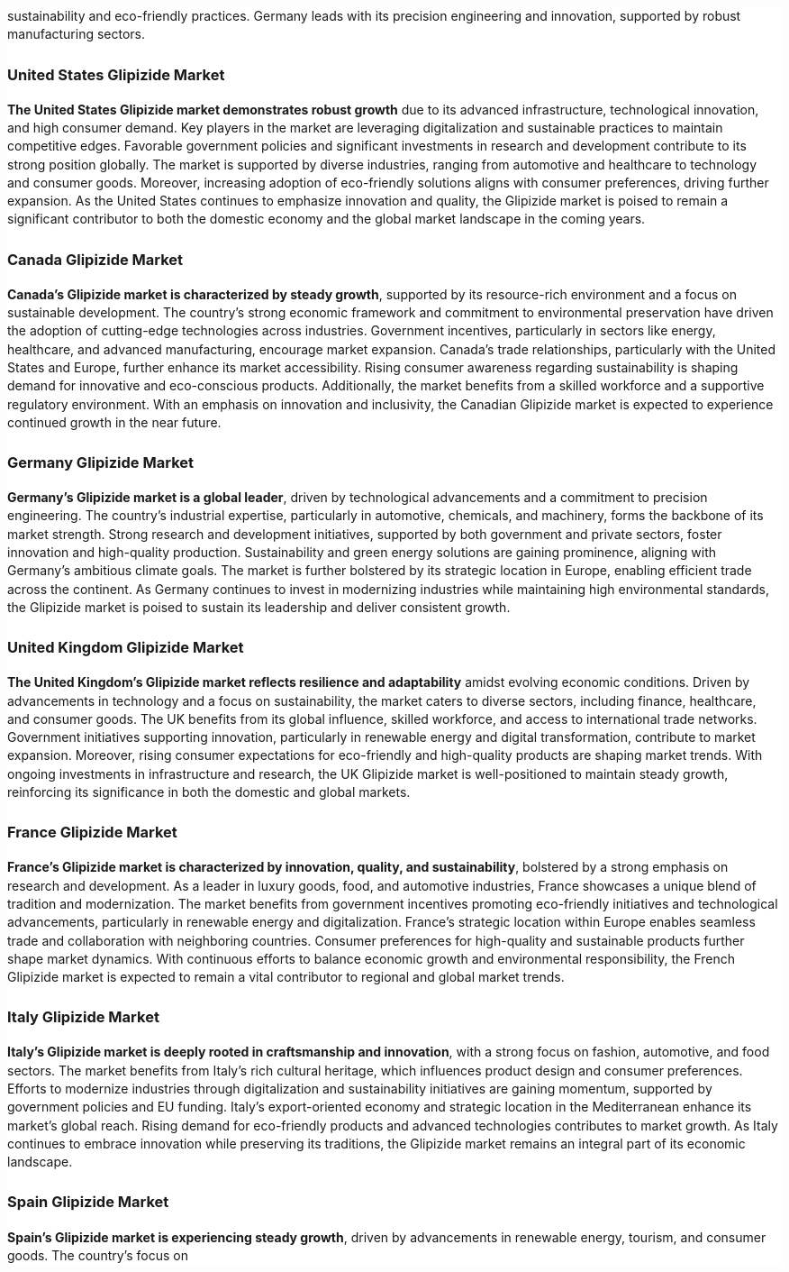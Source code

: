 sustainability and eco-friendly practices. Germany leads with its precision engineering and innovation, supported by robust manufacturing sectors.</span></em></p></blockquote><h3><strong>United States Glipizide Market</strong></h3><p><strong>The United States Glipizide market demonstrates robust growth</strong> due to its advanced infrastructure, technological innovation, and high consumer demand. Key players in the market are leveraging digitalization and sustainable practices to maintain competitive edges. Favorable government policies and significant investments in research and development contribute to its strong position globally. The market is supported by diverse industries, ranging from automotive and healthcare to technology and consumer goods. Moreover, increasing adoption of eco-friendly solutions aligns with consumer preferences, driving further expansion. As the United States continues to emphasize innovation and quality, the Glipizide market is poised to remain a significant contributor to both the domestic economy and the global market landscape in the coming years.</p><h3><strong>Canada Glipizide Market</strong></h3><p><strong>Canada&rsquo;s Glipizide market is characterized by steady growth</strong>, supported by its resource-rich environment and a focus on sustainable development. The country&rsquo;s strong economic framework and commitment to environmental preservation have driven the adoption of cutting-edge technologies across industries. Government incentives, particularly in sectors like energy, healthcare, and advanced manufacturing, encourage market expansion. Canada&rsquo;s trade relationships, particularly with the United States and Europe, further enhance its market accessibility. Rising consumer awareness regarding sustainability is shaping demand for innovative and eco-conscious products. Additionally, the market benefits from a skilled workforce and a supportive regulatory environment. With an emphasis on innovation and inclusivity, the Canadian Glipizide market is expected to experience continued growth in the near future.</p><h3><strong>Germany Glipizide Market</strong></h3><p><strong>Germany&rsquo;s Glipizide market is a global leader</strong>, driven by technological advancements and a commitment to precision engineering. The country&rsquo;s industrial expertise, particularly in automotive, chemicals, and machinery, forms the backbone of its market strength. Strong research and development initiatives, supported by both government and private sectors, foster innovation and high-quality production. Sustainability and green energy solutions are gaining prominence, aligning with Germany&rsquo;s ambitious climate goals. The market is further bolstered by its strategic location in Europe, enabling efficient trade across the continent. As Germany continues to invest in modernizing industries while maintaining high environmental standards, the Glipizide market is poised to sustain its leadership and deliver consistent growth.</p><h3><strong>United Kingdom Glipizide Market</strong></h3><p><strong>The United Kingdom&rsquo;s Glipizide market reflects resilience and adaptability</strong> amidst evolving economic conditions. Driven by advancements in technology and a focus on sustainability, the market caters to diverse sectors, including finance, healthcare, and consumer goods. The UK benefits from its global influence, skilled workforce, and access to international trade networks. Government initiatives supporting innovation, particularly in renewable energy and digital transformation, contribute to market expansion. Moreover, rising consumer expectations for eco-friendly and high-quality products are shaping market trends. With ongoing investments in infrastructure and research, the UK Glipizide market is well-positioned to maintain steady growth, reinforcing its significance in both the domestic and global markets.</p><h3><strong>France Glipizide Market</strong></h3><p><strong>France&rsquo;s Glipizide market is characterized by innovation, quality, and sustainability</strong>, bolstered by a strong emphasis on research and development. As a leader in luxury goods, food, and automotive industries, France showcases a unique blend of tradition and modernization. The market benefits from government incentives promoting eco-friendly initiatives and technological advancements, particularly in renewable energy and digitalization. France&rsquo;s strategic location within Europe enables seamless trade and collaboration with neighboring countries. Consumer preferences for high-quality and sustainable products further shape market dynamics. With continuous efforts to balance economic growth and environmental responsibility, the French Glipizide market is expected to remain a vital contributor to regional and global market trends.</p><h3><strong>Italy Glipizide Market</strong></h3><p><strong>Italy&rsquo;s Glipizide market is deeply rooted in craftsmanship and innovation</strong>, with a strong focus on fashion, automotive, and food sectors. The market benefits from Italy&rsquo;s rich cultural heritage, which influences product design and consumer preferences. Efforts to modernize industries through digitalization and sustainability initiatives are gaining momentum, supported by government policies and EU funding. Italy&rsquo;s export-oriented economy and strategic location in the Mediterranean enhance its market&rsquo;s global reach. Rising demand for eco-friendly products and advanced technologies contributes to market growth. As Italy continues to embrace innovation while preserving its traditions, the Glipizide market remains an integral part of its economic landscape.</p><h3><strong>Spain Glipizide Market</strong></h3><p><strong>Spain&rsquo;s Glipizide market is experiencing steady growth</strong>, driven by advancements in renewable energy, tourism, and consumer goods. The country&rsquo;s focus on